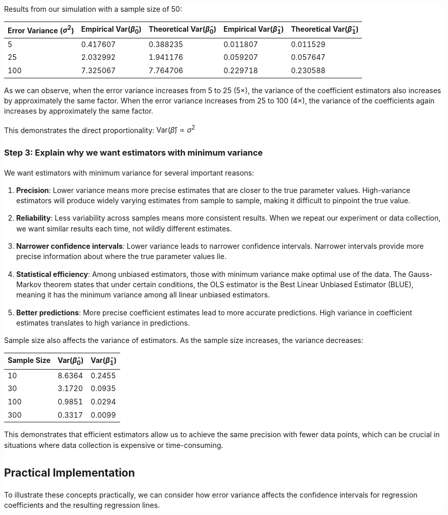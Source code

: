 Results from our simulation with a sample size of 50:

| Error Variance ($\sigma^2$) | Empirical Var($\hat{\beta}_0$) | Theoretical Var($\hat{\beta}_0$) | Empirical Var($\hat{\beta}_1$) | Theoretical Var($\hat{\beta}_1$) |
|--------------------------|--------------------------|--------------------------|--------------------------|--------------------------|
| 5 | 0.417607 | 0.388235 | 0.011807 | 0.011529 |
| 25 | 2.032992 | 1.941176 | 0.059207 | 0.057647 |
| 100 | 7.325067 | 7.764706 | 0.229718 | 0.230588 |

As we can observe, when the error variance increases from 5 to 25 (5×), the variance of the coefficient estimators also increases by approximately the same factor. When the error variance increases from 25 to 100 (4×), the variance of the coefficients again increases by approximately the same factor.

This demonstrates the direct proportionality: $\text{Var}(\hat{\beta}) \propto \sigma^2$

### Step 3: Explain why we want estimators with minimum variance
We want estimators with minimum variance for several important reasons:

1. **Precision**: Lower variance means more precise estimates that are closer to the true parameter values. High-variance estimators will produce widely varying estimates from sample to sample, making it difficult to pinpoint the true value.

2. **Reliability**: Less variability across samples means more consistent results. When we repeat our experiment or data collection, we want similar results each time, not wildly different estimates.

3. **Narrower confidence intervals**: Lower variance leads to narrower confidence intervals. Narrower intervals provide more precise information about where the true parameter values lie.

4. **Statistical efficiency**: Among unbiased estimators, those with minimum variance make optimal use of the data. The Gauss-Markov theorem states that under certain conditions, the OLS estimator is the Best Linear Unbiased Estimator (BLUE), meaning it has the minimum variance among all linear unbiased estimators.

5. **Better predictions**: More precise coefficient estimates lead to more accurate predictions. High variance in coefficient estimates translates to high variance in predictions.

Sample size also affects the variance of estimators. As the sample size increases, the variance decreases:

| Sample Size | Var($\hat{\beta}_0$) | Var($\hat{\beta}_1$) |
|-------------|---------------------|---------------------|
| 10 | 8.6364 | 0.2455 |
| 30 | 3.1720 | 0.0935 |
| 100 | 0.9851 | 0.0294 |
| 300 | 0.3317 | 0.0099 |

This demonstrates that efficient estimators allow us to achieve the same precision with fewer data points, which can be crucial in situations where data collection is expensive or time-consuming.

## Practical Implementation
To illustrate these concepts practically, we can consider how error variance affects the confidence intervals for regression coefficients and the resulting regression lines.
